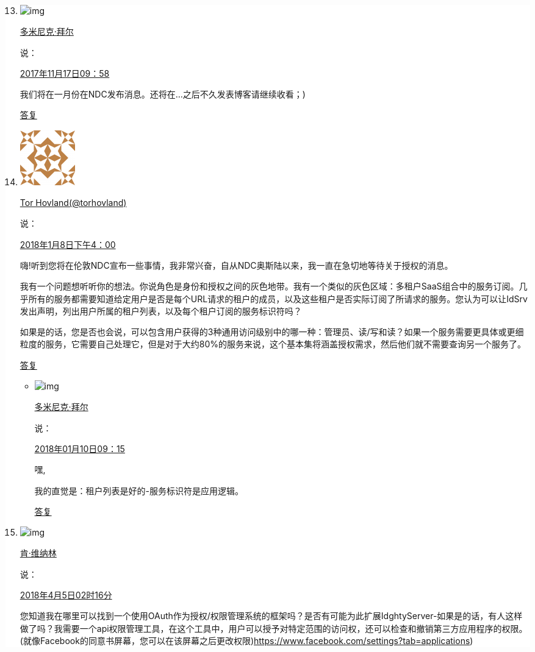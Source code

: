 13. ![img](https://1.gravatar.com/avatar/75681814fbbb90c9224ea5ed0f8324ee?s=90&d=identicon&r=G)

    [多米尼克·拜尔](https://dominickbaier.wordpress.com/)

    说：

    [2017年11月17日09：58](https://leastprivilege.com/2016/12/16/identity-vs-permissions/#comment-91898)

    我们将在一月份在NDC发布消息。还将在…之后不久发表博客请继续收看；)

    [答复](https://leastprivilege.com/2016/12/16/identity-vs-permissions/?replytocom=91898#respond)

14. ![img](assets/58cdf96ff752f05e7d7a8adc687be7f7.png)

    [Tor Hovland(@torhovland)](http://twitter.com/torhovland)

    说：

    [2018年1月8日下午4：00](https://leastprivilege.com/2016/12/16/identity-vs-permissions/#comment-93224)

    嗨!听到您将在伦敦NDC宣布一些事情，我非常兴奋，自从NDC奥斯陆以来，我一直在急切地等待关于授权的消息。

    我有一个问题想听听你的想法。你说角色是身份和授权之间的灰色地带。我有一个类似的灰色区域：多租户SaaS组合中的服务订阅。几乎所有的服务都需要知道给定用户是否是每个URL请求的租户的成员，以及这些租户是否实际订阅了所请求的服务。您认为可以让IdSrv发出声明，列出用户所属的租户列表，以及每个租户订阅的服务标识符吗？

    如果是的话，您是否也会说，可以包含用户获得的3种通用访问级别中的哪一种：管理员、读/写和读？如果一个服务需要更具体或更细粒度的服务，它需要自己处理它，但是对于大约80%的服务来说，这个基本集将涵盖授权需求，然后他们就不需要查询另一个服务了。

    [答复](https://leastprivilege.com/2016/12/16/identity-vs-permissions/?replytocom=93224#respond)

    - ![img](https://1.gravatar.com/avatar/75681814fbbb90c9224ea5ed0f8324ee?s=90&d=identicon&r=G)

      [多米尼克·拜尔](https://dominickbaier.wordpress.com/)

      说：

      [2018年01月10日09：15](https://leastprivilege.com/2016/12/16/identity-vs-permissions/#comment-93242)

      嘿,

      我的直觉是：租户列表是好的-服务标识符是应用逻辑。

      [答复](https://leastprivilege.com/2016/12/16/identity-vs-permissions/?replytocom=93242#respond)

15. ![img](https://i0.wp.com/graph.facebook.com/v2.9/833214620202297/picture?q=type%3Dlarge%26_md5%3D56e72afbee936ba6e465aa045f5b973a&resize=40%2C40)

    [肯·维纳林](https://www.facebook.com/app_scoped_user_id/833214620202297/)

    说：

    [2018年4月5日02时16分](https://leastprivilege.com/2016/12/16/identity-vs-permissions/#comment-94962)

    您知道我在哪里可以找到一个使用OAuth作为授权/权限管理系统的框架吗？是否有可能为此扩展IdghtyServer-如果是的话，有人这样做了吗？我需要一个api权限管理工具，在这个工具中，用户可以授予对特定范围的访问权，还可以检查和撤销第三方应用程序的权限。(就像Facebook的同意书屏幕，您可以在该屏幕之后更改权限)<https://www.facebook.com/settings?tab=applications>)
